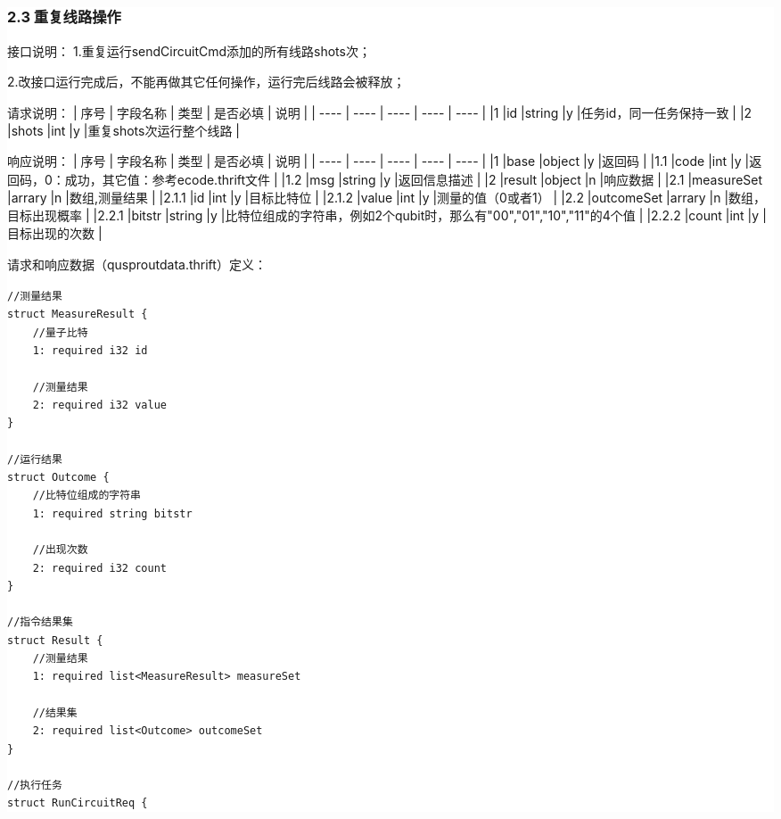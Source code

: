 ### 2.3 重复线路操作
接口说明：
1.重复运行sendCircuitCmd添加的所有线路shots次；

2.改接口运行完成后，不能再做其它任何操作，运行完后线路会被释放；

请求说明：
| 序号 | 字段名称 | 类型 | 是否必填 | 说明 |
| ---- | ---- | ---- | ---- | ---- |
|1 |id  |string   |y  |任务id，同一任务保持一致 |
|2 |shots  |int  |y  |重复shots次运行整个线路 |

响应说明：
| 序号 | 字段名称 | 类型 | 是否必填 | 说明 |
| ---- | ---- | ---- | ---- | ---- |
|1 |base  |object   |y  |返回码 |
|1.1 |code  |int   |y  |返回码，0：成功，其它值：参考ecode.thrift文件 |
|1.2 |msg  |string   |y  |返回信息描述 |
|2 |result  |object   |n  |响应数据 |
|2.1 |measureSet  |arrary  |n  |数组,测量结果 |
|2.1.1 |id  |int  |y  |目标比特位 |
|2.1.2 |value  |int  |y  |测量的值（0或者1） |
|2.2 |outcomeSet |arrary  |n  |数组，目标出现概率 |
|2.2.1 |bitstr  |string  |y  |比特位组成的字符串，例如2个qubit时，那么有"00","01","10","11"的4个值 |
|2.2.2 |count  |int  |y  |目标出现的次数 |

请求和响应数据（qusproutdata.thrift）定义：
```
//测量结果
struct MeasureResult {
    //量子比特
    1: required i32 id

    //测量结果
    2: required i32 value
}

//运行结果
struct Outcome {
    //比特位组成的字符串
    1: required string bitstr

    //出现次数
    2: required i32 count
}

//指令结果集
struct Result {
    //测量结果
    1: required list<MeasureResult> measureSet

    //结果集
    2: required list<Outcome> outcomeSet
}

//执行任务
struct RunCircuitReq {
```